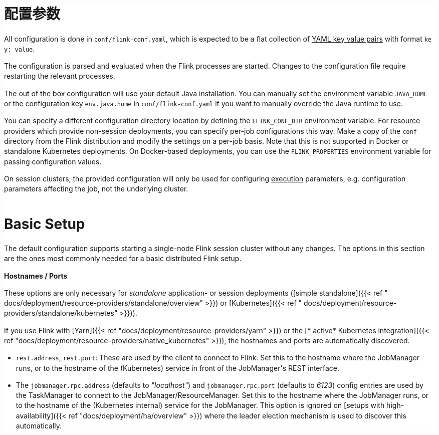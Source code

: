 

# 配置参数

All configuration is done in `conf/flink-conf.yaml`, which is expected to be a flat collection
of [YAML key value pairs](http://www.yaml.org/spec/1.2/spec.html) with format `key: value`.

The configuration is parsed and evaluated when the Flink processes are started. Changes to the configuration file
require restarting the relevant processes.

The out of the box configuration will use your default Java installation. You can manually set the environment
variable `JAVA_HOME` or the configuration key `env.java.home` in `conf/flink-conf.yaml` if you want to manually override
the Java runtime to use.

You can specify a different configuration directory location by defining the `FLINK_CONF_DIR` environment variable. For
resource providers which provide non-session deployments, you can specify per-job configurations this way. Make a copy
of the `conf` directory from the Flink distribution and modify the settings on a per-job basis. Note that this is not
supported in Docker or standalone Kubernetes deployments. On Docker-based deployments, you can use
the `FLINK_PROPERTIES` environment variable for passing configuration values.

On session clusters, the provided configuration will only be used for configuring [execution](#execution) parameters,
e.g. configuration parameters affecting the job, not the underlying cluster.

# Basic Setup

The default configuration supports starting a single-node Flink session cluster without any changes. The options in this
section are the ones most commonly needed for a basic distributed Flink setup.

**Hostnames / Ports**

These options are only necessary for *standalone* application- or session deployments ([simple standalone]({{< ref "
docs/deployment/resource-providers/standalone/overview" >}}) or [Kubernetes]({{< ref "
docs/deployment/resource-providers/standalone/kubernetes" >}})).

If you use Flink with [Yarn]({{< ref "docs/deployment/resource-providers/yarn" >}}) or the [*
active* Kubernetes integration]({{< ref "docs/deployment/resource-providers/native_kubernetes" >}}), the hostnames and
ports are automatically discovered.

- `rest.address`, `rest.port`: These are used by the client to connect to Flink. Set this to the hostname where the
  JobManager runs, or to the hostname of the (Kubernetes) service in front of the JobManager's REST interface.

- The `jobmanager.rpc.address` (defaults to *"localhost"*) and `jobmanager.rpc.port` (defaults to *6123*) config entries
  are used by the TaskManager to connect to the JobManager/ResourceManager. Set this to the hostname where the
  JobManager runs, or to the hostname of the (Kubernetes internal) service for the JobManager. This option is ignored
  on [setups with high-availability]({{< ref "docs/deployment/ha/overview" >}}) where the leader election mechanism is
  used to discover this automatically.
